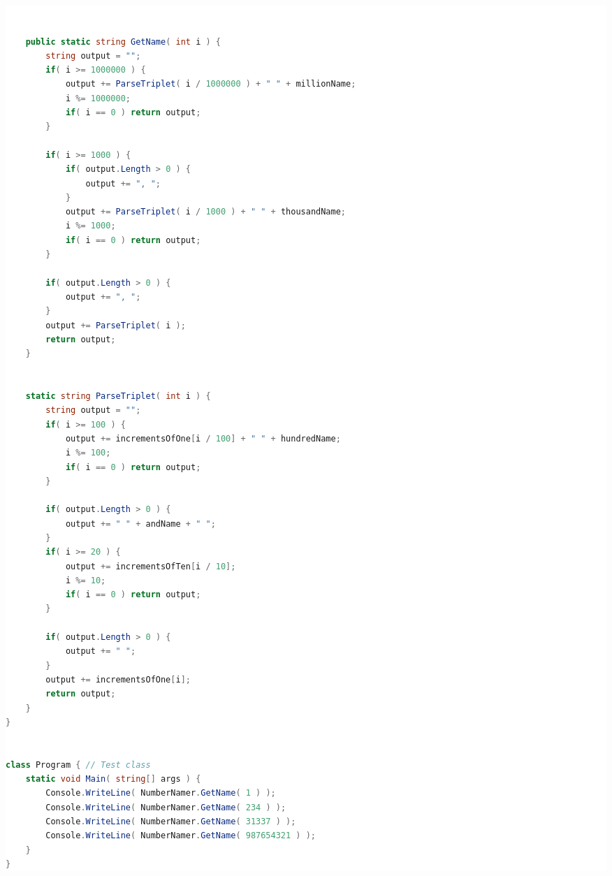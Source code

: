 ```csharp


    public static string GetName( int i ) {
        string output = "";
        if( i >= 1000000 ) {
            output += ParseTriplet( i / 1000000 ) + " " + millionName;
            i %= 1000000;
            if( i == 0 ) return output;
        }

        if( i >= 1000 ) {
            if( output.Length > 0 ) {
                output += ", ";
            }
            output += ParseTriplet( i / 1000 ) + " " + thousandName;
            i %= 1000;
            if( i == 0 ) return output;
        }

        if( output.Length > 0 ) {
            output += ", ";
        }
        output += ParseTriplet( i );
        return output;
    }


    static string ParseTriplet( int i ) {
        string output = "";
        if( i >= 100 ) {
            output += incrementsOfOne[i / 100] + " " + hundredName;
            i %= 100;
            if( i == 0 ) return output;
        }

        if( output.Length > 0 ) {
            output += " " + andName + " ";
        }
        if( i >= 20 ) {
            output += incrementsOfTen[i / 10];
            i %= 10;
            if( i == 0 ) return output;
        }

        if( output.Length > 0 ) {
            output += " ";
        }
        output += incrementsOfOne[i];
        return output;
    }
}


class Program { // Test class
    static void Main( string[] args ) {
        Console.WriteLine( NumberNamer.GetName( 1 ) );
        Console.WriteLine( NumberNamer.GetName( 234 ) );
        Console.WriteLine( NumberNamer.GetName( 31337 ) );
        Console.WriteLine( NumberNamer.GetName( 987654321 ) );
    }
}

```